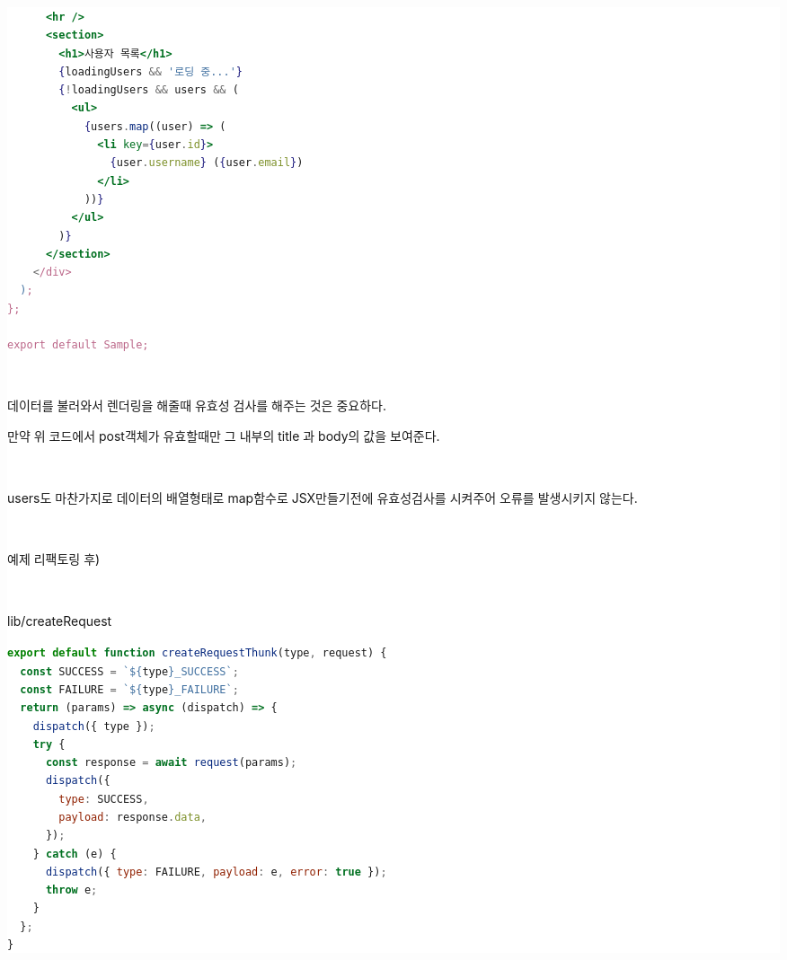 ```jsx
      <hr />
      <section>
        <h1>사용자 목록</h1>
        {loadingUsers && '로딩 중...'}
        {!loadingUsers && users && (
          <ul>
            {users.map((user) => (
              <li key={user.id}>
                {user.username} ({user.email})
              </li>
            ))}
          </ul>
        )}
      </section>
    </div>
  );
};

export default Sample;
```

<br>

데이터를 불러와서 렌더링을 해줄때 유효성 검사를 해주는 것은 중요하다.

만약 위 코드에서 post객체가 유효할때만 그 내부의 title 과 body의 값을 보여준다.

<br>

users도 마찬가지로 데이터의 배열형태로 map함수로 JSX만들기전에 유효성검사를 시켜주어 오류를 발생시키지 않는다.

<br>

예제 리팩토링 후) 

<br>

lib/createRequest

```jsx
export default function createRequestThunk(type, request) {
  const SUCCESS = `${type}_SUCCESS`;
  const FAILURE = `${type}_FAILURE`;
  return (params) => async (dispatch) => {
    dispatch({ type });
    try {
      const response = await request(params);
      dispatch({
        type: SUCCESS,
        payload: response.data,
      });
    } catch (e) {
      dispatch({ type: FAILURE, payload: e, error: true });
      throw e;
    }
  };
}
```
